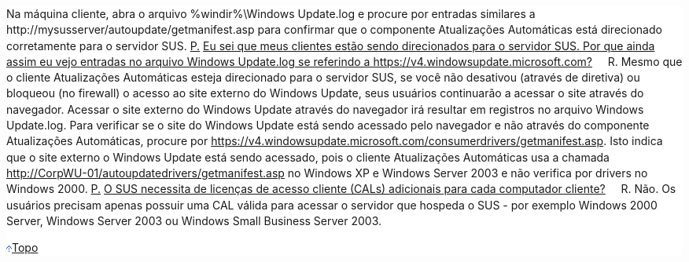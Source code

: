 <td style="border:1px solid black;">Na máquina cliente, abra o arquivo %windir%\Windows Update.log e procure por entradas similares a http://mysusserver/autoupdate/getmanifest.asp para confirmar que o componente Atualizações Automáticas está direcionado corretamente para o servidor SUS.</td>
</tr>
<tr class="odd">
<td style="border:1px solid black;"><a href="http://www.microsoft.com/brasil/technet/seguranca/susfaq/">P.</a></td>
<td style="border:1px solid black;"><a href="http://www.microsoft.com/brasil/technet/seguranca/susfaq/">Eu sei que meus clientes estão sendo direcionados para o servidor SUS. Por que ainda assim eu vejo entradas no arquivo Windows Update.log se referindo a https://v4.windowsupdate.microsoft.com?</a></td>
</tr>
<tr class="even">
<td style="border:1px solid black;"> </td>
<td style="border:1px solid black;"> </td>
</tr>
<tr class="odd">
<td style="border:1px solid black;">R.</td>
<td style="border:1px solid black;">Mesmo que o cliente Atualizações Automáticas esteja direcionado para o servidor SUS, se você não desativou (através de diretiva) ou bloqueou (no firewall) o acesso ao site externo do Windows Update, seus usuários continuarão a acessar o site através do navegador. Acessar o site externo do Windows Update através do navegador irá resultar em registros no arquivo Windows Update.log.
Para verificar se o site do Windows Update está sendo acessado pelo navegador e não através do componente Atualizações Automáticas, procure por <a href="https://v4.windowsupdate.microsoft.com/consumerdrivers/getmanifest.asp" class="uri">https://v4.windowsupdate.microsoft.com/consumerdrivers/getmanifest.asp</a>. Isto indica que o site externo o Windows Update está sendo acessado, pois o cliente Atualizações Automáticas usa a chamada <a href="http://corpwu-01/autoupdatedrivers/getmanifest.asp">http://CorpWU-01/autoupdatedrivers/getmanifest.asp</a> no Windows XP e Windows Server 2003 e não verifica por drivers no Windows 2000.</td>
</tr>
<tr class="even">
<td style="border:1px solid black;"><a href="http://www.microsoft.com/brasil/technet/seguranca/susfaq/">P.</a></td>
<td style="border:1px solid black;"><a href="http://www.microsoft.com/brasil/technet/seguranca/susfaq/">O SUS necessita de licenças de acesso cliente (CALs) adicionais para cada computador cliente?</a></td>
</tr>
<tr class="odd">
<td style="border:1px solid black;"> </td>
<td style="border:1px solid black;"> </td>
</tr>
<tr class="even">
<td style="border:1px solid black;">R.</td>
<td style="border:1px solid black;">Não. Os usuários precisam apenas possuir uma CAL válida para acessar o servidor que hospeda o SUS - por exemplo Windows 2000 Server, Windows Server 2003 ou Windows Small Business Server 2003.</td>
</tr>
<tr class="odd">
<td style="border:1px solid black;"> </td>
<td style="border:1px solid black;"> </td>
</tr>
</tbody>
</table>
  
<img src="images/Dd459099.arrow_px_up(pt-br,TechNet.10).gif" id="Image6" />[Topo](#mainsection)
